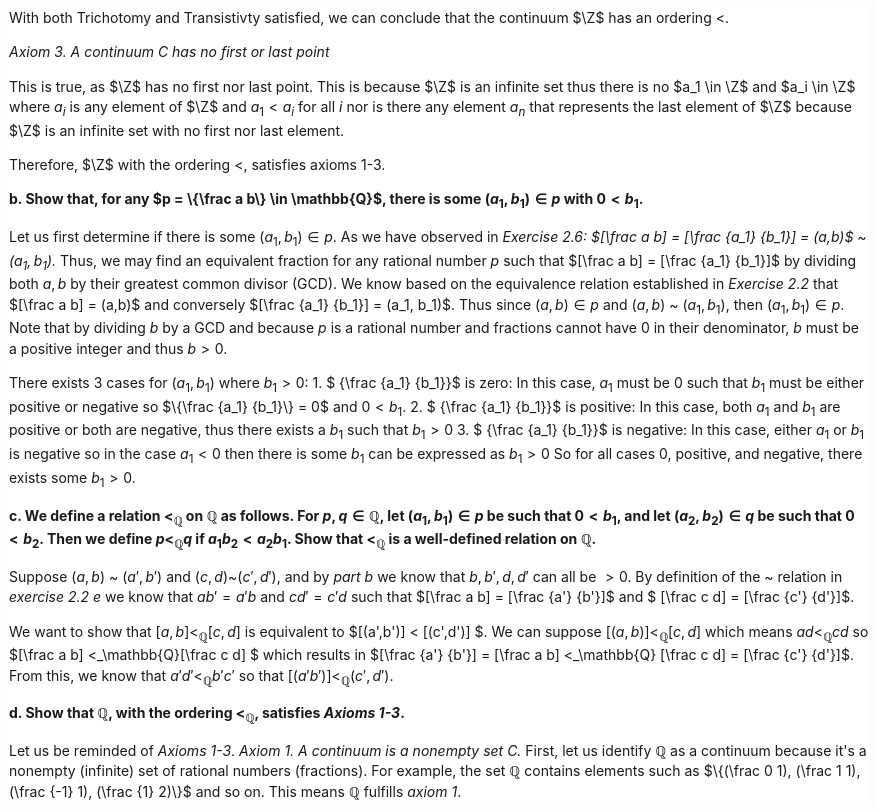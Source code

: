 With both Trichotomy and Transistivty satisfied, we can conclude that the continuum $\Z$ has an ordering $<$.

*Axiom 3. A continuum $C$ has no first or last point*

This is true, as $\Z$ has no first nor last point. This is because $\Z$ is an infinite set thus there is no $a_1 \in \Z$ and $a_i \in \Z$ where $a_i$ is any element of $\Z$ and $a_1 < a_i$ for all $i$ nor is there any element $a_n$ that represents the last element of $\Z$ because $\Z$ is an infinite set with no first nor last element.

Therefore, $\Z$ with the ordering $<$, satisfies axioms 1-3.


**b. Show that, for any $p = \{\frac a b\} \in \mathbb{Q}$, there is some $(a_1, b_1) \in p$ with $0 < b_1$.**

Let us first determine if there is some $(a_1, b_1) \in p$. As we have observed in *Exercise 2.6: $[\frac a b] = [\frac {a_1} {b_1}] = (a,b)$ ~ $(a_1, b_1)$.* Thus, we may find an equivalent fraction for any rational number $p$ such that $[\frac a b] = [\frac {a_1} {b_1}]$ by dividing both $a,b$ by their greatest common divisor (GCD). We know based on the equivalence relation established in *Exercise 2.2* that $[\frac a b] = (a,b)$ and conversely $[\frac {a_1} {b_1}]  = (a_1, b_1)$. Thus since $(a,b) \in p$ and $(a,b)$ ~ $(a_1, b_1)$, then $(a_1, b_1) \in p$. Note that by dividing $b$ by a GCD and because $p$ is a rational number and fractions cannot have $0$ in their denominator, $b$ must be a positive integer and thus $b > 0$. 

There exists 3 cases for $(a_1, b_1)$ where $b_1 >0$:
    1. $ \{\frac {a_1} {b_1}\}$ is zero:
   In this case, $a_1$ must be $0$ such that $b_1$ must be either positive or negative so  $\{\frac {a_1} {b_1}\} = 0$ and $0 < b_1$.
    2. $ \{\frac {a_1} {b_1}\}$ is positive:
   In this case, both $a_1$ and $b_1$ are positive or both are negative, thus there exists a $b_1$ such that $b_1 > 0$
    3. $ \{\frac {a_1} {b_1}\}$ is negative:
   In this case, either $a_1$ or $b_1$ is negative so in the case $a_1 <0$ then there is some $b_1$ can be expressed as $b_1 > 0$ 
So for all cases 0, positive, and negative, there exists some $b_1 > 0$.

**c. We define a relation $<_\mathbb{Q}$ on $\mathbb{Q}$ as follows. For $p, q \in \mathbb{Q}$, let $(a_1,b_1) \in p$ be such that $0 < b_1$, and let $(a_2, b_2) \in q$ be such that $0 < b_2$. Then we define $p <_\mathbb{Q} q$ if $a_1b_2 < a_2b_1$. Show that $<_\mathbb{Q}$ is a well-defined relation on $\mathbb{Q}$.** 

Suppose $(a,b)$ ~ $(a',b')$ and $(c,d)$~$(c',d')$, and by *part b* we know that $b,b',d,d'$ can all be $>0$. By definition of the ~ relation in *exercise 2.2 e* we know that $ab' = a'b$ and $cd' = c'd$ such that $[\frac a b] = [\frac {a'} {b'}]$ and $ [\frac c d] = [\frac {c'} {d'}]$. 

We want to show that $[a,b]  <_\mathbb{Q} [c,d]$ is equivalent to $[(a',b')]  < [(c',d')] $. We can suppose $[(a,b)] <_\mathbb{Q} [c,d]$ which means $ad <_\mathbb{Q} cd$ so $[\frac a b] <_\mathbb{Q}[\frac c d] $ which results in $[\frac {a'} {b'}] = [\frac a b] <_\mathbb{Q} [\frac c d] = [\frac {c'} {d'}]$. From this, we know that $a'd' <_\mathbb{Q} b'c'$ so that $[(a'b')] <_\mathbb{Q} (c',d')$.


**d. Show that $\mathbb{Q}$, with the ordering $<_\mathbb{Q}$, satisfies *Axioms 1-3*.**

Let us be reminded of *Axioms 1-3*.
*Axiom 1. A continuum is a nonempty set $C$.* 
First, let us identify $\mathbb{Q}$ as a continuum because it's a nonempty (infinite) set of rational numbers (fractions). For example, the set $\mathbb{Q}$ contains elements such as $\{(\frac 0 1), (\frac 1 1), (\frac {-1} 1), (\frac {1} 2)\}$ and so on. This means $\mathbb{Q}$ fulfills *axiom 1*.
